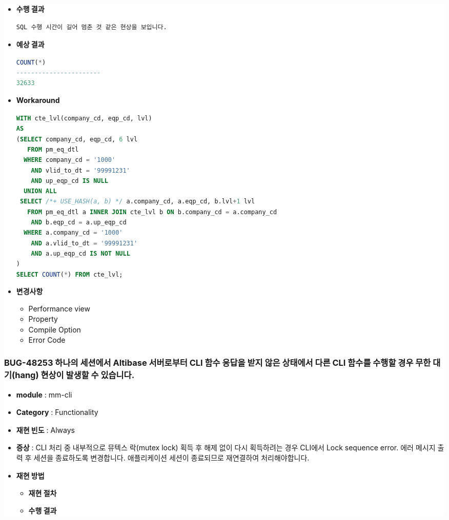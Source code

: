   -   **수행 결과**

          SQL 수행 시간이 길어 멈춘 것 같은 현상을 보입니다.

  -   **예상 결과**

      ```sql
      COUNT(*)             
      -----------------------
      32633
      ```

- **Workaround**

  ```sql
  WITH cte_lvl(company_cd, eqp_cd, lvl) 
  AS
  (SELECT company_cd, eqp_cd, 6 lvl
     FROM pm_eq_dtl
    WHERE company_cd = '1000'
      AND vlid_to_dt = '99991231'
      AND up_eqp_cd IS NULL
    UNION ALL
   SELECT /*+ USE_HASH(a, b) */ a.company_cd, a.eqp_cd, b.lvl+1 lvl
     FROM pm_eq_dtl a INNER JOIN cte_lvl b ON b.company_cd = a.company_cd
      AND b.eqp_cd = a.up_eqp_cd
    WHERE a.company_cd = '1000'
      AND a.vlid_to_dt = '99991231'
      AND a.up_eqp_cd IS NOT NULL 
  ) 
  SELECT COUNT(*) FROM cte_lvl;
  ```

-   **변경사항**

    -   Performance view
    -   Property
    -   Compile Option
    -   Error Code

### BUG-48253 하나의 세션에서 Altibase 서버로부터 CLI 함수 응답을 받지 않은 상태에서 다른 CLI 함수를 수행할 경우 무한 대기(hang) 현상이 발생할 수 있습니다.

-   **module** : mm-cli

-   **Category** : Functionality

-   **재현 빈도** : Always

-   **증상** : CLI 처리 중 내부적으로 뮤텍스 락(mutex lock) 획득 후 해제 없이 다시 획득하려는 경우 CLI에서 Lock sequence error. 에러 메시지 출력 후 세션을 종료하도록 변경합니다. 애플리케이션 세션이 종료되므로 재연결하여 처리해야합니다.
    
-   **재현 방법**

    -   **재현 절차**

    -   **수행 결과**
